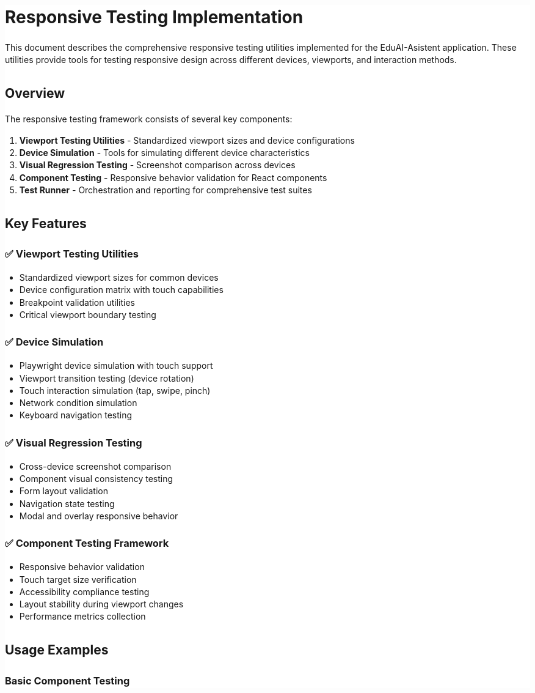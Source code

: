 # Responsive Testing Implementation

This document describes the comprehensive responsive testing utilities implemented for the EduAI-Asistent application. These utilities provide tools for testing responsive design across different devices, viewports, and interaction methods.

## Overview

The responsive testing framework consists of several key components:

1. **Viewport Testing Utilities** - Standardized viewport sizes and device configurations
2. **Device Simulation** - Tools for simulating different device characteristics
3. **Visual Regression Testing** - Screenshot comparison across devices
4. **Component Testing** - Responsive behavior validation for React components
5. **Test Runner** - Orchestration and reporting for comprehensive test suites

## Key Features

### ✅ Viewport Testing Utilities
- Standardized viewport sizes for common devices
- Device configuration matrix with touch capabilities
- Breakpoint validation utilities
- Critical viewport boundary testing

### ✅ Device Simulation
- Playwright device simulation with touch support
- Viewport transition testing (device rotation)
- Touch interaction simulation (tap, swipe, pinch)
- Network condition simulation
- Keyboard navigation testing

### ✅ Visual Regression Testing
- Cross-device screenshot comparison
- Component visual consistency testing
- Form layout validation
- Navigation state testing
- Modal and overlay responsive behavior

### ✅ Component Testing Framework
- Responsive behavior validation
- Touch target size verification
- Accessibility compliance testing
- Layout stability during viewport changes
- Performance metrics collection

## Usage Examples

### Basic Component Testing
